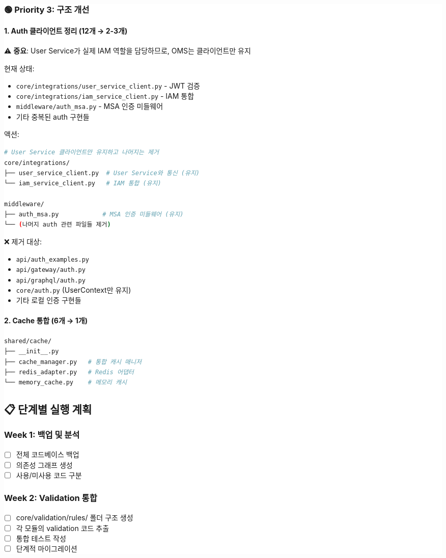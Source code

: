 ### 🟢 Priority 3: 구조 개선

#### 1. Auth 클라이언트 정리 (12개 → 2-3개)
⚠️ **중요**: User Service가 실제 IAM 역할을 담당하므로, OMS는 클라이언트만 유지

현재 상태:
- `core/integrations/user_service_client.py` - JWT 검증
- `core/integrations/iam_service_client.py` - IAM 통합
- `middleware/auth_msa.py` - MSA 인증 미들웨어
- 기타 중복된 auth 구현들

액션:
```bash
# User Service 클라이언트만 유지하고 나머지는 제거
core/integrations/
├── user_service_client.py  # User Service와 통신 (유지)
└── iam_service_client.py   # IAM 통합 (유지)

middleware/
├── auth_msa.py            # MSA 인증 미들웨어 (유지)
└── (나머지 auth 관련 파일들 제거)
```

❌ 제거 대상:
- `api/auth_examples.py`
- `api/gateway/auth.py`
- `api/graphql/auth.py`
- `core/auth.py` (UserContext만 유지)
- 기타 로컬 인증 구현들

#### 2. Cache 통합 (6개 → 1개)
```bash
shared/cache/
├── __init__.py
├── cache_manager.py   # 통합 캐시 매니저
├── redis_adapter.py   # Redis 어댑터
└── memory_cache.py    # 메모리 캐시
```

## 📋 단계별 실행 계획

### Week 1: 백업 및 분석
- [ ] 전체 코드베이스 백업
- [ ] 의존성 그래프 생성
- [ ] 사용/미사용 코드 구분

### Week 2: Validation 통합
- [ ] core/validation/rules/ 폴더 구조 생성
- [ ] 각 모듈의 validation 코드 추출
- [ ] 통합 테스트 작성
- [ ] 단계적 마이그레이션
